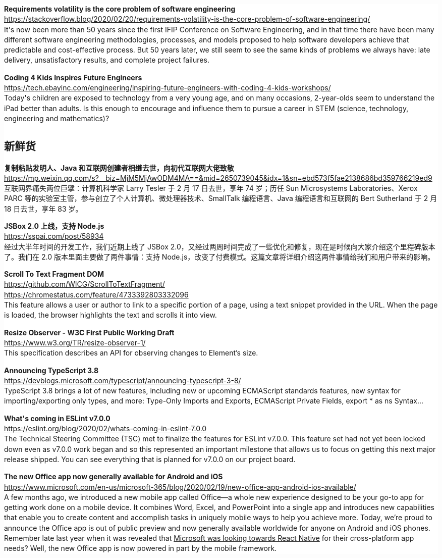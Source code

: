 **Requirements volatility is the core problem of software engineering**  
https://stackoverflow.blog/2020/02/20/requirements-volatility-is-the-core-problem-of-software-engineering/  
It's now been more than 50 years since the first IFIP Conference on Software Engineering, and in that time there have been many different software engineering methodologies, processes, and models proposed to help software developers achieve that predictable and cost-effective process. But 50 years later, we still seem to see the same kinds of problems we always have: late delivery, unsatisfactory results, and complete project failures.

**Coding 4 Kids Inspires Future Engineers**  
https://tech.ebayinc.com/engineering/inspiring-future-engineers-with-coding-4-kids-workshops/  
Today's children are exposed to technology from a very young age, and on many occasions, 2-year-olds seem to understand the iPad better than adults. Is this enough to encourage and influence them to pursue a career in STEM (science, technology, engineering and mathematics)?

## 新鲜货

**复制粘贴发明人、Java 和互联网创建者相继去世，向初代互联网大佬致敬**  
https://mp.weixin.qq.com/s?__biz=MjM5MjAwODM4MA==&mid=2650739045&idx=1&sn=ebd573f5fae2138686bd359766219ed9  
互联网界痛失两位巨擘：计算机科学家 Larry Tesler 于 2 月 17 日去世，享年 74 岁；历任 Sun Microsystems Laboratories、Xerox PARC 等的实验室主管，参与创立了个人计算机、微处理器技术、SmallTalk 编程语言、Java 编程语言和互联网的 Bert Sutherland 于 2 月 18 日去世，享年 83 岁。

**JSBox 2.0 上线，支持 Node.js**  
https://sspai.com/post/58934  
经过大半年时间的开发工作，我们近期上线了 JSBox 2.0，又经过两周时间完成了一些优化和修复，现在是时候向大家介绍这个里程碑版本了。我们在 2.0 版本里面主要做了两件事情：支持 Node.js，改变了付费模式。这篇文章将详细介绍这两件事情给我们和用户带来的影响。

**Scroll To Text Fragment DOM**  
https://github.com/WICG/ScrollToTextFragment/  
https://chromestatus.com/feature/4733392803332096  
This feature allows a user or author to link to a specific portion of a page, using a text snippet provided in the URL. When the page is loaded, the browser highlights the text and scrolls it into view.

**Resize Observer - W3C First Public Working Draft**  
https://www.w3.org/TR/resize-observer-1/  
This specification describes an API for observing changes to Element’s size.

**Announcing TypeScript 3.8**  
https://devblogs.microsoft.com/typescript/announcing-typescript-3-8/  
TypeScript 3.8 brings a lot of new features, including new or upcoming ECMAScript standards features, new syntax for importing/exporting only types, and more: Type-Only Imports and Exports, ECMAScript Private Fields, export * as ns Syntax...

**What's coming in ESLint v7.0.0**  
https://eslint.org/blog/2020/02/whats-coming-in-eslint-7.0.0  
The Technical Steering Committee (TSC) met to finalize the features for ESLint v7.0.0. This feature set had not yet been locked down even as v7.0.0 work began and so this represented an important milestone that allows us to focus on getting this next major release shipped. You can see everything that is planned for v7.0.0 on our project board.

**The new Office app now generally available for Android and iOS**  
https://www.microsoft.com/en-us/microsoft-365/blog/2020/02/19/new-office-app-android-ios-available/  
A few months ago, we introduced a new mobile app called Office—a whole new experience designed to be your go-to app for getting work done on a mobile device. It combines Word, Excel, and PowerPoint into a single app and introduces new capabilities that enable you to create content and accomplish tasks in uniquely mobile ways to help you achieve more. Today, we’re proud to announce the Office app is out of public preview and now generally available worldwide for anyone on Android and iOS phones. Remember late last year when it was revealed that [Microsoft was looking towards React Native](https://www.theregister.co.uk/2019/11/07/microsoft_react_native/) for their cross-platform app needs? Well, the new Office app is now powered in part by the mobile framework.
